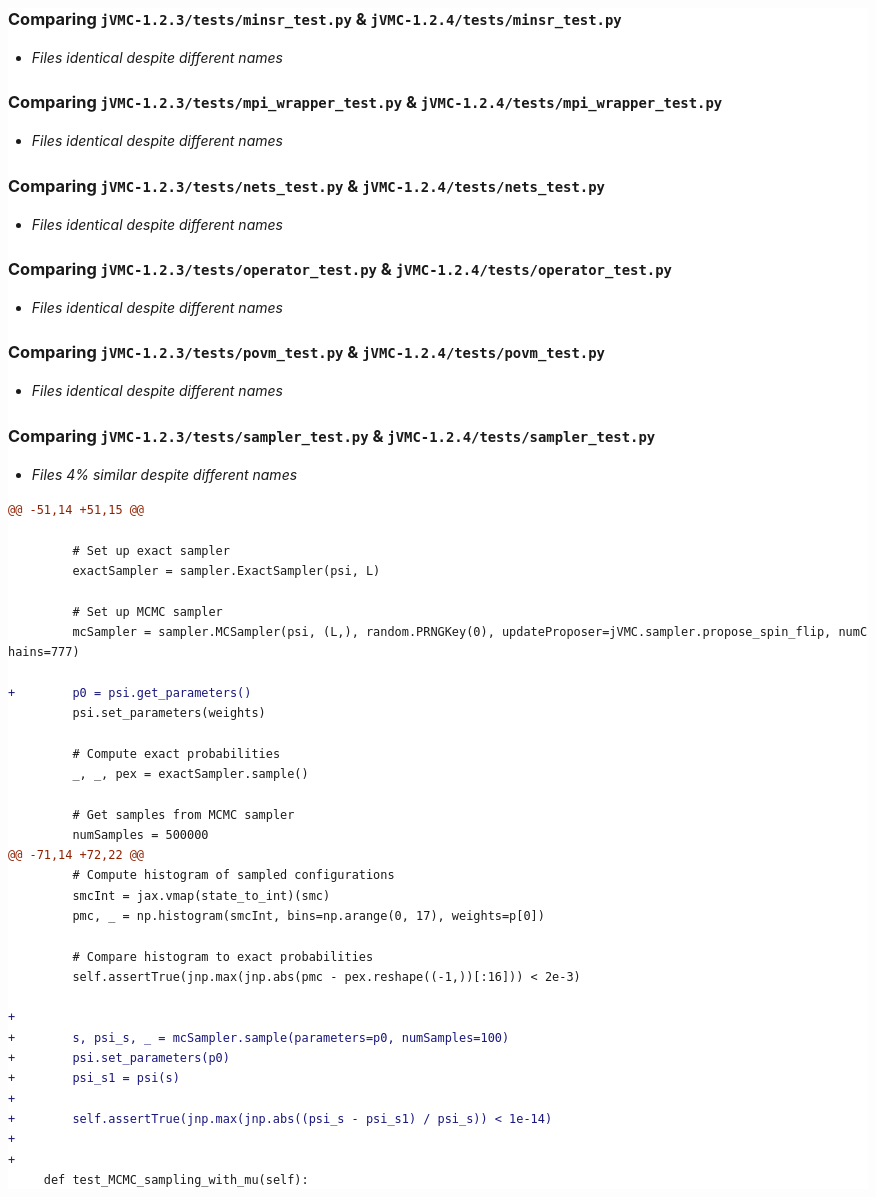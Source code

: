 ### Comparing `jVMC-1.2.3/tests/minsr_test.py` & `jVMC-1.2.4/tests/minsr_test.py`

 * *Files identical despite different names*

### Comparing `jVMC-1.2.3/tests/mpi_wrapper_test.py` & `jVMC-1.2.4/tests/mpi_wrapper_test.py`

 * *Files identical despite different names*

### Comparing `jVMC-1.2.3/tests/nets_test.py` & `jVMC-1.2.4/tests/nets_test.py`

 * *Files identical despite different names*

### Comparing `jVMC-1.2.3/tests/operator_test.py` & `jVMC-1.2.4/tests/operator_test.py`

 * *Files identical despite different names*

### Comparing `jVMC-1.2.3/tests/povm_test.py` & `jVMC-1.2.4/tests/povm_test.py`

 * *Files identical despite different names*

### Comparing `jVMC-1.2.3/tests/sampler_test.py` & `jVMC-1.2.4/tests/sampler_test.py`

 * *Files 4% similar despite different names*

```diff
@@ -51,14 +51,15 @@
 
         # Set up exact sampler
         exactSampler = sampler.ExactSampler(psi, L)
 
         # Set up MCMC sampler
         mcSampler = sampler.MCSampler(psi, (L,), random.PRNGKey(0), updateProposer=jVMC.sampler.propose_spin_flip, numChains=777)
 
+        p0 = psi.get_parameters()
         psi.set_parameters(weights)
 
         # Compute exact probabilities
         _, _, pex = exactSampler.sample()
 
         # Get samples from MCMC sampler
         numSamples = 500000
@@ -71,14 +72,22 @@
         # Compute histogram of sampled configurations
         smcInt = jax.vmap(state_to_int)(smc)
         pmc, _ = np.histogram(smcInt, bins=np.arange(0, 17), weights=p[0])
 
         # Compare histogram to exact probabilities
         self.assertTrue(jnp.max(jnp.abs(pmc - pex.reshape((-1,))[:16])) < 2e-3)
 
+        
+        s, psi_s, _ = mcSampler.sample(parameters=p0, numSamples=100)
+        psi.set_parameters(p0)
+        psi_s1 = psi(s)
+        
+        self.assertTrue(jnp.max(jnp.abs((psi_s - psi_s1) / psi_s)) < 1e-14)
+
+
     def test_MCMC_sampling_with_mu(self):
```